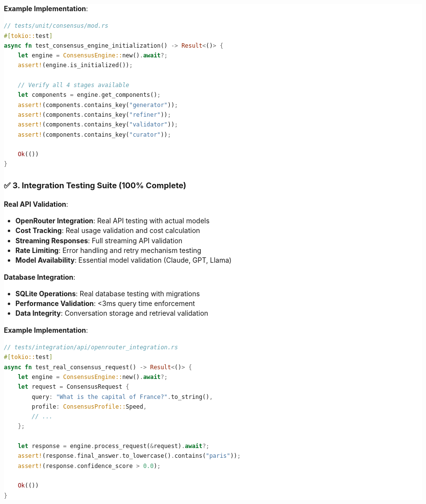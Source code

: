 **Example Implementation**:
```rust
// tests/unit/consensus/mod.rs
#[tokio::test]
async fn test_consensus_engine_initialization() -> Result<()> {
    let engine = ConsensusEngine::new().await?;
    assert!(engine.is_initialized());
    
    // Verify all 4 stages available
    let components = engine.get_components();
    assert!(components.contains_key("generator"));
    assert!(components.contains_key("refiner"));
    assert!(components.contains_key("validator"));
    assert!(components.contains_key("curator"));
    
    Ok(())
}
```

### ✅ 3. Integration Testing Suite (100% Complete)

**Real API Validation**:
- **OpenRouter Integration**: Real API testing with actual models
- **Cost Tracking**: Real usage validation and cost calculation
- **Streaming Responses**: Full streaming API validation
- **Rate Limiting**: Error handling and retry mechanism testing
- **Model Availability**: Essential model validation (Claude, GPT, Llama)

**Database Integration**:
- **SQLite Operations**: Real database testing with migrations
- **Performance Validation**: <3ms query time enforcement
- **Data Integrity**: Conversation storage and retrieval validation

**Example Implementation**:
```rust
// tests/integration/api/openrouter_integration.rs
#[tokio::test]
async fn test_real_consensus_request() -> Result<()> {
    let engine = ConsensusEngine::new().await?;
    let request = ConsensusRequest {
        query: "What is the capital of France?".to_string(),
        profile: ConsensusProfile::Speed,
        // ...
    };
    
    let response = engine.process_request(&request).await?;
    assert!(response.final_answer.to_lowercase().contains("paris"));
    assert!(response.confidence_score > 0.0);
    
    Ok(())
}
```
